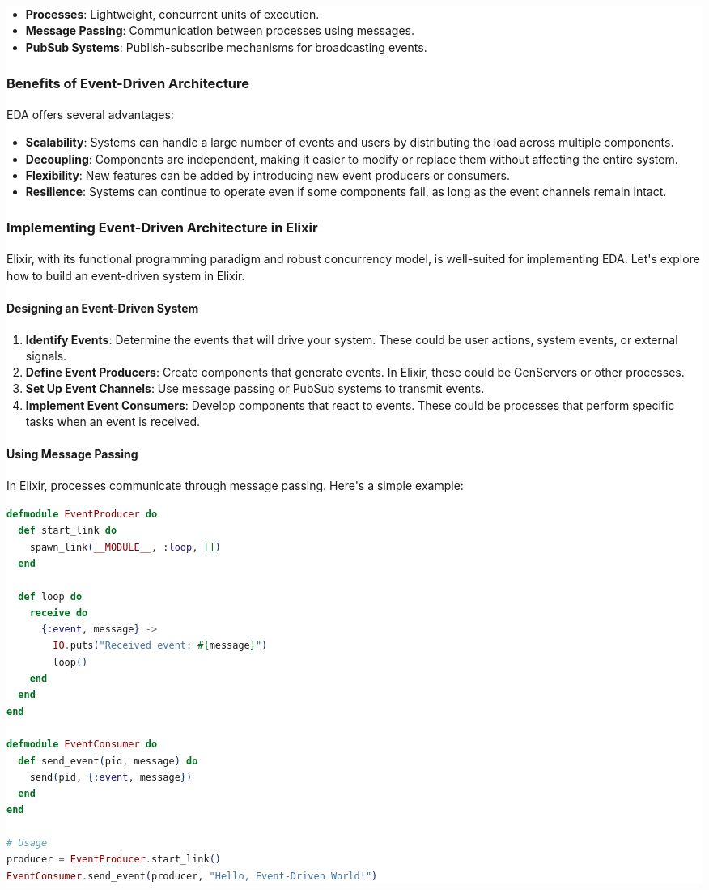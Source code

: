 - **Processes**: Lightweight, concurrent units of execution.
- **Message Passing**: Communication between processes using messages.
- **PubSub Systems**: Publish-subscribe mechanisms for broadcasting events.

### Benefits of Event-Driven Architecture

EDA offers several advantages:

- **Scalability**: Systems can handle a large number of events and users by distributing the load across multiple components.
- **Decoupling**: Components are independent, making it easier to modify or replace them without affecting the entire system.
- **Flexibility**: New features can be added by introducing new event producers or consumers.
- **Resilience**: Systems can continue to operate even if some components fail, as long as the event channels remain intact.

### Implementing Event-Driven Architecture in Elixir

Elixir, with its functional programming paradigm and robust concurrency model, is well-suited for implementing EDA. Let's explore how to build an event-driven system in Elixir.

#### Designing an Event-Driven System

1. **Identify Events**: Determine the events that will drive your system. These could be user actions, system events, or external signals.
2. **Define Event Producers**: Create components that generate events. In Elixir, these could be GenServers or other processes.
3. **Set Up Event Channels**: Use message passing or PubSub systems to transmit events.
4. **Implement Event Consumers**: Develop components that react to events. These could be processes that perform specific tasks when an event is received.

#### Using Message Passing

In Elixir, processes communicate through message passing. Here's a simple example:

```elixir
defmodule EventProducer do
  def start_link do
    spawn_link(__MODULE__, :loop, [])
  end

  def loop do
    receive do
      {:event, message} ->
        IO.puts("Received event: #{message}")
        loop()
    end
  end
end

defmodule EventConsumer do
  def send_event(pid, message) do
    send(pid, {:event, message})
  end
end

# Usage
producer = EventProducer.start_link()
EventConsumer.send_event(producer, "Hello, Event-Driven World!")
```
